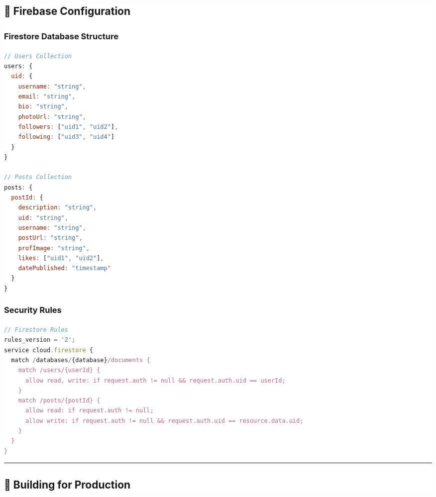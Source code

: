 ## 🔧 Firebase Configuration

### Firestore Database Structure
```javascript
// Users Collection
users: {
  uid: {
    username: "string",
    email: "string",
    bio: "string",
    photoUrl: "string",
    followers: ["uid1", "uid2"],
    following: ["uid3", "uid4"]
  }
}

// Posts Collection
posts: {
  postId: {
    description: "string",
    uid: "string",
    username: "string",
    postUrl: "string",
    profImage: "string",
    likes: ["uid1", "uid2"],
    datePublished: "timestamp"
  }
}
```

### Security Rules
```javascript
// Firestore Rules
rules_version = '2';
service cloud.firestore {
  match /databases/{database}/documents {
    match /users/{userId} {
      allow read, write: if request.auth != null && request.auth.uid == userId;
    }
    match /posts/{postId} {
      allow read: if request.auth != null;
      allow write: if request.auth != null && request.auth.uid == resource.data.uid;
    }
  }
}
```

---

## 🚀 Building for Production
